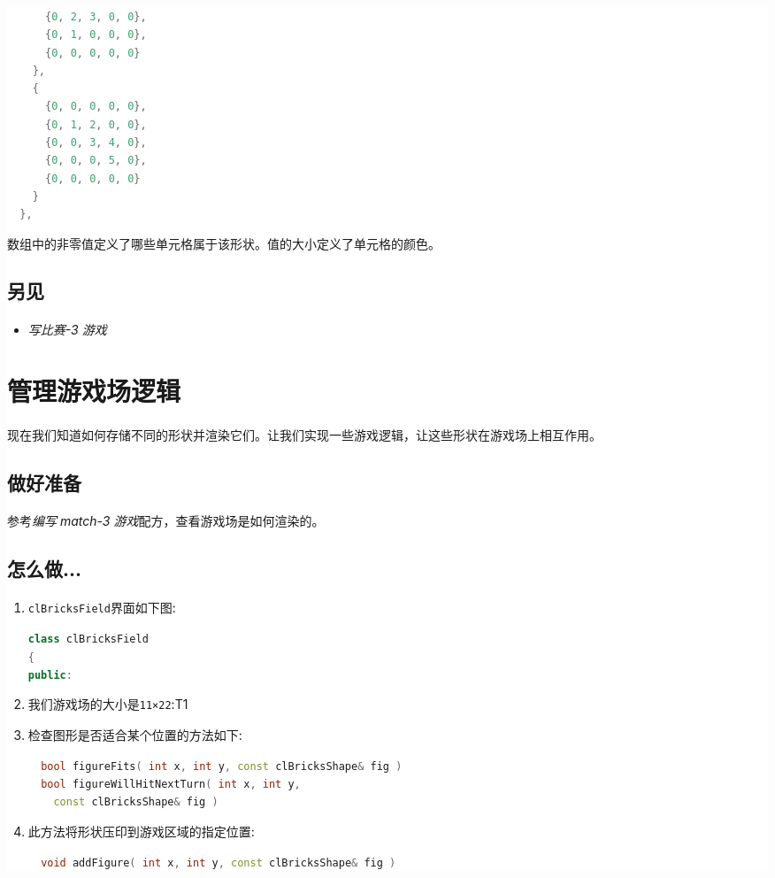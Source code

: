 ```cpp
      {0, 2, 3, 0, 0},
      {0, 1, 0, 0, 0},
      {0, 0, 0, 0, 0}
    },
    {
      {0, 0, 0, 0, 0},
      {0, 1, 2, 0, 0},
      {0, 0, 3, 4, 0},
      {0, 0, 0, 5, 0},
      {0, 0, 0, 0, 0}
    }
  },
```

数组中的非零值定义了哪些单元格属于该形状。值的大小定义了单元格的颜色。

## 另见

*   *写比赛-3 游戏*

# 管理游戏场逻辑

现在我们知道如何存储不同的形状并渲染它们。让我们实现一些游戏逻辑，让这些形状在游戏场上相互作用。

## 做好准备

参考*编写 match-3 游戏*配方，查看游戏场是如何渲染的。

## 怎么做…

1.  `clBricksField`界面如下图:

    ```cpp
    class clBricksField
    {
    public:
    ```

2.  我们游戏场的大小是`11×22`:T1
3.  检查图形是否适合某个位置的方法如下:

    ```cpp
      bool figureFits( int x, int y, const clBricksShape& fig )
      bool figureWillHitNextTurn( int x, int y,
        const clBricksShape& fig )
    ```

4.  此方法将形状压印到游戏区域的指定位置:

    ```cpp
      void addFigure( int x, int y, const clBricksShape& fig )
    ```
